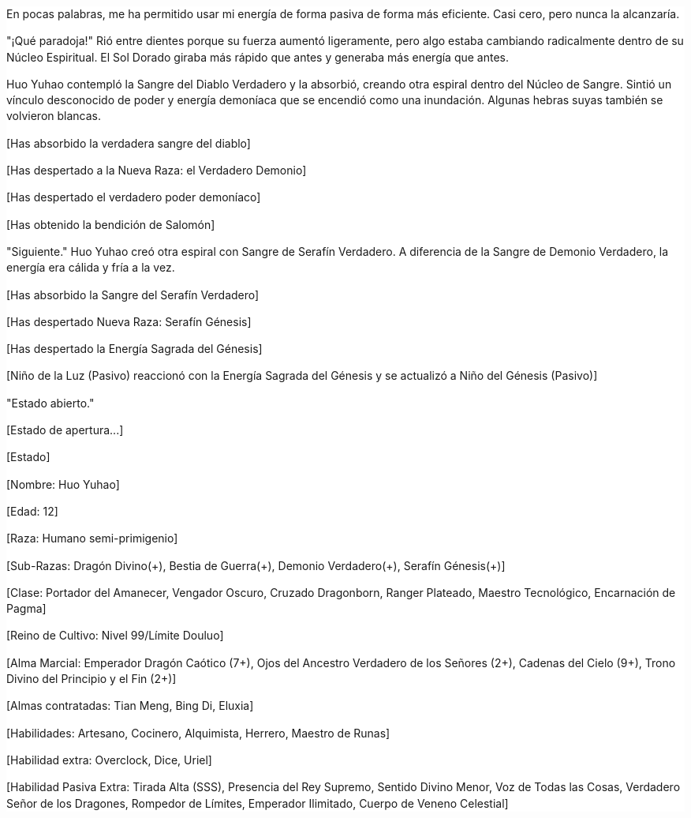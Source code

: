 En pocas palabras, me ha permitido usar mi energía de forma pasiva de forma más eficiente. Casi cero, pero nunca la alcanzaría.

"¡Qué paradoja!" Rió entre dientes porque su fuerza aumentó ligeramente, pero algo estaba cambiando radicalmente dentro de su Núcleo Espiritual. El Sol Dorado giraba más rápido que antes y generaba más energía que antes.

Huo Yuhao contempló la Sangre del Diablo Verdadero y la absorbió, creando otra espiral dentro del Núcleo de Sangre. Sintió un vínculo desconocido de poder y energía demoníaca que se encendió como una inundación. Algunas hebras suyas también se volvieron blancas.

[Has absorbido la verdadera sangre del diablo]

[Has despertado a la Nueva Raza: el Verdadero Demonio]

[Has despertado el verdadero poder demoníaco]

[Has obtenido la bendición de Salomón]

"Siguiente." Huo Yuhao creó otra espiral con Sangre de Serafín Verdadero. A diferencia de la Sangre de Demonio Verdadero, la energía era cálida y fría a la vez.

[Has absorbido la Sangre del Serafín Verdadero]

[Has despertado Nueva Raza: Serafín Génesis]

[Has despertado la Energía Sagrada del Génesis]

[Niño de la Luz (Pasivo) reaccionó con la Energía Sagrada del Génesis y se actualizó a Niño del Génesis (Pasivo)]

"Estado abierto."

[Estado de apertura...]

[Estado]

[Nombre: Huo Yuhao]

[Edad: 12]

[Raza: Humano semi-primigenio]

[Sub-Razas: Dragón Divino(+), Bestia de Guerra(+), Demonio Verdadero(+), Serafín Génesis(+)]

[Clase: Portador del Amanecer, Vengador Oscuro, Cruzado Dragonborn, Ranger Plateado, Maestro Tecnológico, Encarnación de Pagma]

[Reino de Cultivo: Nivel 99/Límite Douluo]

[Alma Marcial: Emperador Dragón Caótico (7+), Ojos del Ancestro Verdadero de los Señores (2+), Cadenas del Cielo (9+), Trono Divino del Principio y el Fin (2+)]

[Almas contratadas: Tian Meng, Bing Di, Eluxia]

[Habilidades: Artesano, Cocinero, Alquimista, Herrero, Maestro de Runas]

[Habilidad extra: Overclock, Dice, Uriel]

[Habilidad Pasiva Extra: Tirada Alta (SSS), Presencia del Rey Supremo, Sentido Divino Menor, Voz de Todas las Cosas, Verdadero Señor de los Dragones, Rompedor de Límites, Emperador Ilimitado, Cuerpo de Veneno Celestial]
